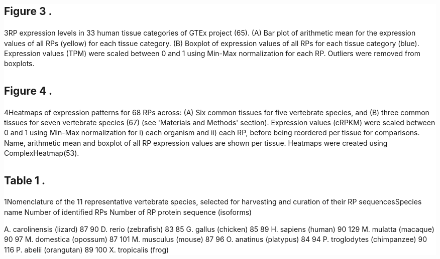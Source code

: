## Figure 3 .
3RP expression levels in 33 human tissue categories of GTEx project (65). (A) Bar plot of arithmetic mean for the expression values of all RPs (yellow) for each tissue category. (B) Boxplot of expression values of all RPs for each tissue category (blue). Expression values (TPM) were scaled between 0 and 1 using Min-Max normalization for each RP. Outliers were removed from boxplots.

## Figure 4 .
4Heatmaps of expression patterns for 68 RPs across: (A) Six common tissues for five vertebrate species, and (B) three common tissues for seven vertebrate species (67) (see 'Materials and Methods' section). Expression values (cRPKM) were scaled between 0 and 1 using Min-Max normalization for i) each organism and ii) each RP, before being reordered per tissue for comparisons. Name, arithmetic mean and boxplot of all RP expression values are shown per tissue. Heatmaps were created using ComplexHeatmap(53).

## Table 1 .
1Nomenclature of the 11 representative vertebrate species, selected for harvesting and curation of their RP sequencesSpecies name 
Number of identified RPs 
Number of RP protein sequence (isoforms) 

A. carolinensis (lizard) 
87 
90 
D. rerio (zebrafish) 
83 
85 
G. gallus (chicken) 
85 
89 
H. sapiens (human) 
90 
129 
M. mulatta (macaque) 
90 
97 
M. domestica (opossum) 
87 
101 
M. musculus (mouse) 
87 
96 
O. anatinus (platypus) 
84 
94 
P. troglodytes (chimpanzee) 
90 
116 
P. abelii (orangutan) 
89 
100 
X. tropicalis (frog) 
